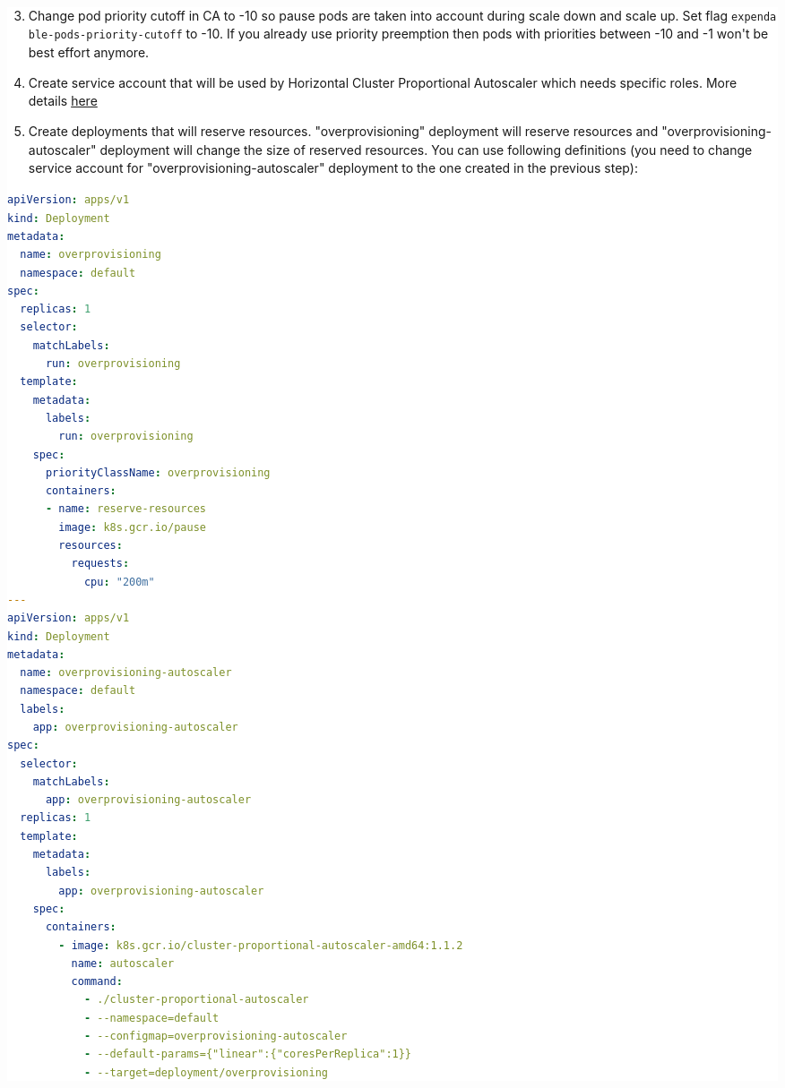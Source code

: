 3. Change pod priority cutoff in CA to -10 so pause pods are taken into account during scale down
and scale up. Set flag ```expendable-pods-priority-cutoff``` to -10. If you already use priority
preemption then pods with priorities between -10 and -1 won't be best effort anymore.

4. Create service account that will be used by Horizontal Cluster Proportional Autoscaler which needs
specific roles. More details [here](https://github.com/kubernetes-incubator/cluster-proportional-autoscaler/tree/master/examples#rbac-configurations)

5. Create deployments that will reserve resources. "overprovisioning" deployment will reserve
resources and "overprovisioning-autoscaler" deployment will change the size of reserved resources.
You can use following definitions (you need to change service account for "overprovisioning-autoscaler"
deployment to the one created in the previous step):

```yaml
apiVersion: apps/v1
kind: Deployment
metadata:
  name: overprovisioning
  namespace: default
spec:
  replicas: 1
  selector:
    matchLabels:
      run: overprovisioning
  template:
    metadata:
      labels:
        run: overprovisioning
    spec:
      priorityClassName: overprovisioning
      containers:
      - name: reserve-resources
        image: k8s.gcr.io/pause
        resources:
          requests:
            cpu: "200m"
---
apiVersion: apps/v1
kind: Deployment
metadata:
  name: overprovisioning-autoscaler
  namespace: default
  labels:
    app: overprovisioning-autoscaler
spec:
  selector:
    matchLabels:
      app: overprovisioning-autoscaler
  replicas: 1
  template:
    metadata:
      labels:
        app: overprovisioning-autoscaler
    spec:
      containers:
        - image: k8s.gcr.io/cluster-proportional-autoscaler-amd64:1.1.2
          name: autoscaler
          command:
            - ./cluster-proportional-autoscaler
            - --namespace=default
            - --configmap=overprovisioning-autoscaler
            - --default-params={"linear":{"coresPerReplica":1}}
            - --target=deployment/overprovisioning
```